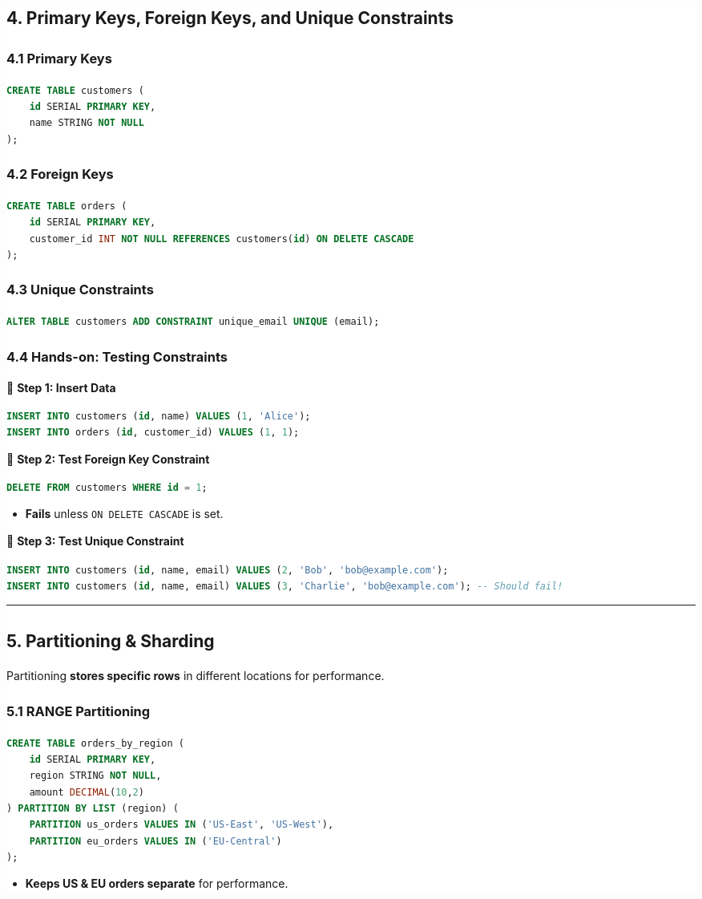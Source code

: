 
## **4. Primary Keys, Foreign Keys, and Unique Constraints**  

### **4.1 Primary Keys**  
```sql
CREATE TABLE customers (
    id SERIAL PRIMARY KEY,
    name STRING NOT NULL
);
```

### **4.2 Foreign Keys**  
```sql
CREATE TABLE orders (
    id SERIAL PRIMARY KEY,
    customer_id INT NOT NULL REFERENCES customers(id) ON DELETE CASCADE
);
```

### **4.3 Unique Constraints**  
```sql
ALTER TABLE customers ADD CONSTRAINT unique_email UNIQUE (email);
```

### **4.4 Hands-on: Testing Constraints**  
📌 **Step 1: Insert Data**  
```sql
INSERT INTO customers (id, name) VALUES (1, 'Alice');
INSERT INTO orders (id, customer_id) VALUES (1, 1);
```

📌 **Step 2: Test Foreign Key Constraint**  
```sql
DELETE FROM customers WHERE id = 1;
```
- **Fails** unless `ON DELETE CASCADE` is set.

📌 **Step 3: Test Unique Constraint**  
```sql
INSERT INTO customers (id, name, email) VALUES (2, 'Bob', 'bob@example.com');
INSERT INTO customers (id, name, email) VALUES (3, 'Charlie', 'bob@example.com'); -- Should fail!
```

---

## **5. Partitioning & Sharding**  

Partitioning **stores specific rows** in different locations for performance.

### **5.1 RANGE Partitioning**  
```sql
CREATE TABLE orders_by_region (
    id SERIAL PRIMARY KEY,
    region STRING NOT NULL,
    amount DECIMAL(10,2)
) PARTITION BY LIST (region) (
    PARTITION us_orders VALUES IN ('US-East', 'US-West'),
    PARTITION eu_orders VALUES IN ('EU-Central')
);
```
- **Keeps US & EU orders separate** for performance.
